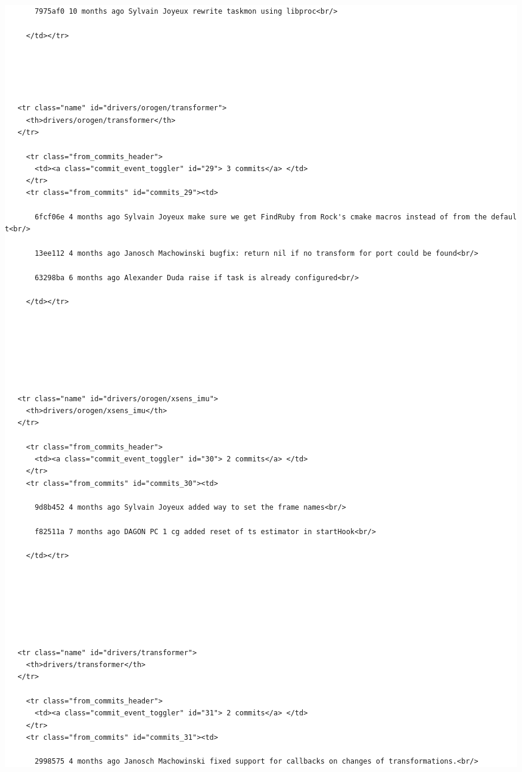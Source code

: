            7975af0 10 months ago Sylvain Joyeux rewrite taskmon using libproc<br/>
         
         </td></tr>
       
       



       <tr class="name" id="drivers/orogen/transformer">
         <th>drivers/orogen/transformer</th>
       </tr>
       
         <tr class="from_commits_header">
           <td><a class="commit_event_toggler" id="29"> 3 commits</a> </td>
         </tr>
         <tr class="from_commits" id="commits_29"><td>
         
           6fcf06e 4 months ago Sylvain Joyeux make sure we get FindRuby from Rock's cmake macros instead of from the default<br/>
         
           13ee112 4 months ago Janosch Machowinski bugfix: return nil if no transform for port could be found<br/>
         
           63298ba 6 months ago Alexander Duda raise if task is already configured<br/>
         
         </td></tr>
       
       





       <tr class="name" id="drivers/orogen/xsens_imu">
         <th>drivers/orogen/xsens_imu</th>
       </tr>
       
         <tr class="from_commits_header">
           <td><a class="commit_event_toggler" id="30"> 2 commits</a> </td>
         </tr>
         <tr class="from_commits" id="commits_30"><td>
         
           9d8b452 4 months ago Sylvain Joyeux added way to set the frame names<br/>
         
           f82511a 7 months ago DAGON PC 1 cg added reset of ts estimator in startHook<br/>
         
         </td></tr>
       
       





       <tr class="name" id="drivers/transformer">
         <th>drivers/transformer</th>
       </tr>
       
         <tr class="from_commits_header">
           <td><a class="commit_event_toggler" id="31"> 2 commits</a> </td>
         </tr>
         <tr class="from_commits" id="commits_31"><td>
         
           2998575 4 months ago Janosch Machowinski fixed support for callbacks on changes of transformations.<br/>
         